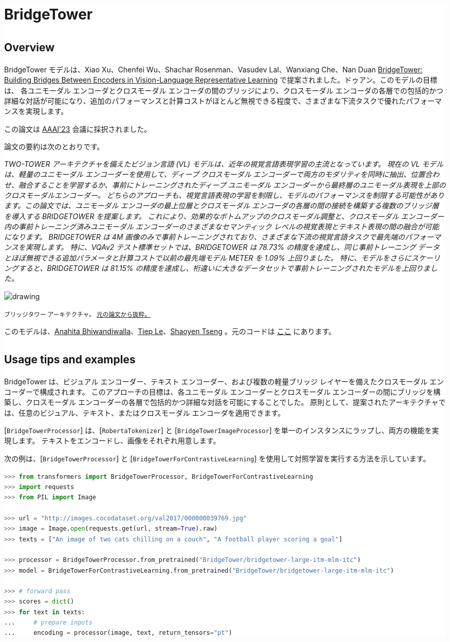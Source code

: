 

# BridgeTower

## Overview

BridgeTower モデルは、Xiao Xu、Chenfei Wu、Shachar Rosenman、Vasudev Lal、Wanxiang Che、Nan Duan [BridgeTower: Building Bridges Between Encoders in Vision-Language Representative Learning](https://arxiv.org/abs/2206.08657) で提案されました。ドゥアン。このモデルの目標は、
各ユニモーダル エンコーダとクロスモーダル エンコーダの間のブリッジにより、クロスモーダル エンコーダの各層での包括的かつ詳細な対話が可能になり、追加のパフォーマンスと計算コストがほとんど無視できる程度で、さまざまな下流タスクで優れたパフォーマンスを実現します。

この論文は [AAAI'23](https://aaai.org/Conferences/AAAI-23/) 会議に採択されました。

論文の要約は次のとおりです。

*TWO-TOWER アーキテクチャを備えたビジョン言語 (VL) モデルは、近年の視覚言語表現学習の主流となっています。
現在の VL モデルは、軽量のユニモーダル エンコーダーを使用して、ディープ クロスモーダル エンコーダーで両方のモダリティを同時に抽出、位置合わせ、融合することを学習するか、事前にトレーニングされたディープ ユニモーダル エンコーダーから最終層のユニモーダル表現を上部のクロスモーダルエンコーダー。
どちらのアプローチも、視覚言語表現の学習を制限し、モデルのパフォーマンスを制限する可能性があります。この論文では、ユニモーダル エンコーダの最上位層とクロスモーダル エンコーダの各層の間の接続を構築する複数のブリッジ層を導入する BRIDGETOWER を提案します。
これにより、効果的なボトムアップのクロスモーダル調整と、クロスモーダル エンコーダー内の事前トレーニング済みユニモーダル エンコーダーのさまざまなセマンティック レベルの視覚表現とテキスト表現の間の融合が可能になります。 BRIDGETOWER は 4M 画像のみで事前トレーニングされており、さまざまな下流の視覚言語タスクで最先端のパフォーマンスを実現します。
特に、VQAv2 テスト標準セットでは、BRIDGETOWER は 78.73% の精度を達成し、同じ事前トレーニング データとほぼ無視できる追加パラメータと計算コストで以前の最先端モデル METER を 1.09% 上回りました。
特に、モデルをさらにスケーリングすると、BRIDGETOWER は 81.15% の精度を達成し、桁違いに大きなデータセットで事前トレーニングされたモデルを上回りました。*

<img src="https://huggingface.co/datasets/huggingface/documentation-images/resolve/main/transformers/model_doc/bridgetower_architecture%20.jpg"
alt="drawing" width="600"/>

<small> ブリッジタワー アーキテクチャ。 <a href="https://arxiv.org/abs/2206.08657">元の論文から抜粋。</a> </small>

このモデルは、[Anahita Bhiwandiwalla](https://huggingface.co/anahita-b)、[Tiep Le](https://huggingface.co/Tile)、[Shaoyen Tseng](https://huggingface.co/shaoyent) 。元のコードは [ここ](https://github.com/microsoft/BridgeTower) にあります。

## Usage tips and examples

BridgeTower は、ビジュアル エンコーダー、テキスト エンコーダー、および複数の軽量ブリッジ レイヤーを備えたクロスモーダル エンコーダーで構成されます。
このアプローチの目標は、各ユニモーダル エンコーダーとクロスモーダル エンコーダーの間にブリッジを構築し、クロスモーダル エンコーダーの各層で包括的かつ詳細な対話を可能にすることでした。
原則として、提案されたアーキテクチャでは、任意のビジュアル、テキスト、またはクロスモーダル エンコーダを適用できます。

[`BridgeTowerProcessor`] は、[`RobertaTokenizer`] と [`BridgeTowerImageProcessor`] を単一のインスタンスにラップし、両方の機能を実現します。
テキストをエンコードし、画像をそれぞれ用意します。

次の例は、[`BridgeTowerProcessor`] と [`BridgeTowerForContrastiveLearning`] を使用して対照学習を実行する方法を示しています。

```python
>>> from transformers import BridgeTowerProcessor, BridgeTowerForContrastiveLearning
>>> import requests
>>> from PIL import Image

>>> url = "http://images.cocodataset.org/val2017/000000039769.jpg"
>>> image = Image.open(requests.get(url, stream=True).raw)
>>> texts = ["An image of two cats chilling on a couch", "A football player scoring a goal"]

>>> processor = BridgeTowerProcessor.from_pretrained("BridgeTower/bridgetower-large-itm-mlm-itc")
>>> model = BridgeTowerForContrastiveLearning.from_pretrained("BridgeTower/bridgetower-large-itm-mlm-itc")

>>> # forward pass
>>> scores = dict()
>>> for text in texts:
...     # prepare inputs
...     encoding = processor(image, text, return_tensors="pt")
```